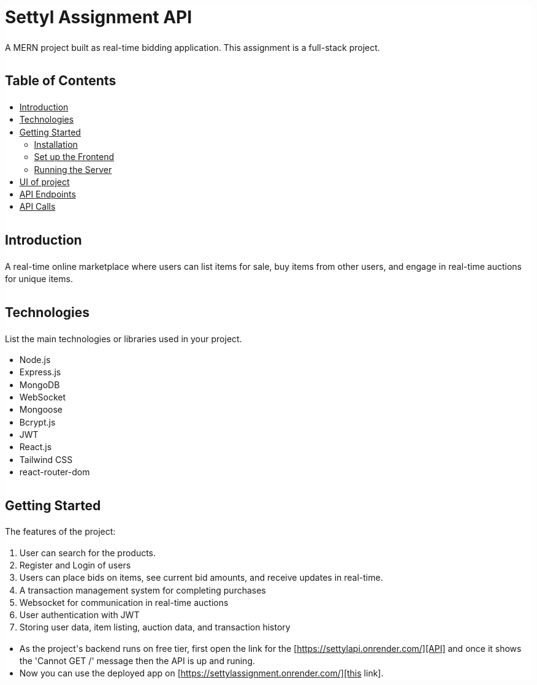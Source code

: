 # Settyl Assignment API

A MERN project built as real-time bidding application. This assignment is a full-stack project.

## Table of Contents

- [Introduction](#introduction)
- [Technologies](#technologies)
- [Getting Started](#getting-started)
  - [Installation](#installation)
  - [Set up the Frontend](#set-up-the-frontend)
  - [Running the Server](#running-the-server)
- [UI of project](#ui-of-project)
- [API Endpoints](#api-endpoints)
- [API Calls](#api-call)

## Introduction
A real-time online marketplace where users can list items for sale, buy items from other users, and engage in real-time auctions for unique items.

## Technologies

List the main technologies or libraries used in your project.

- Node.js
- Express.js
- MongoDB
- WebSocket
- Mongoose
- Bcrypt.js
- JWT
- React.js
- Tailwind CSS
- react-router-dom

## Getting Started

The features of the project:
1. User can search for the products.
2. Register and Login of users
3. Users can place bids on items, see current bid amounts, and receive updates in real-time.
4. A transaction management system for completing purchases
5. Websocket for communication in real-time auctions
6. User authentication with JWT
7. Storing user data, item listing, auction data, and transaction history

* As the project's backend runs on free tier, first open the link for the [https://settylapi.onrender.com/][API] and once it shows the 'Cannot GET /' message then the API is up and runing.
* Now you can use the deployed app on [https://settylassignment.onrender.com/][this link].
